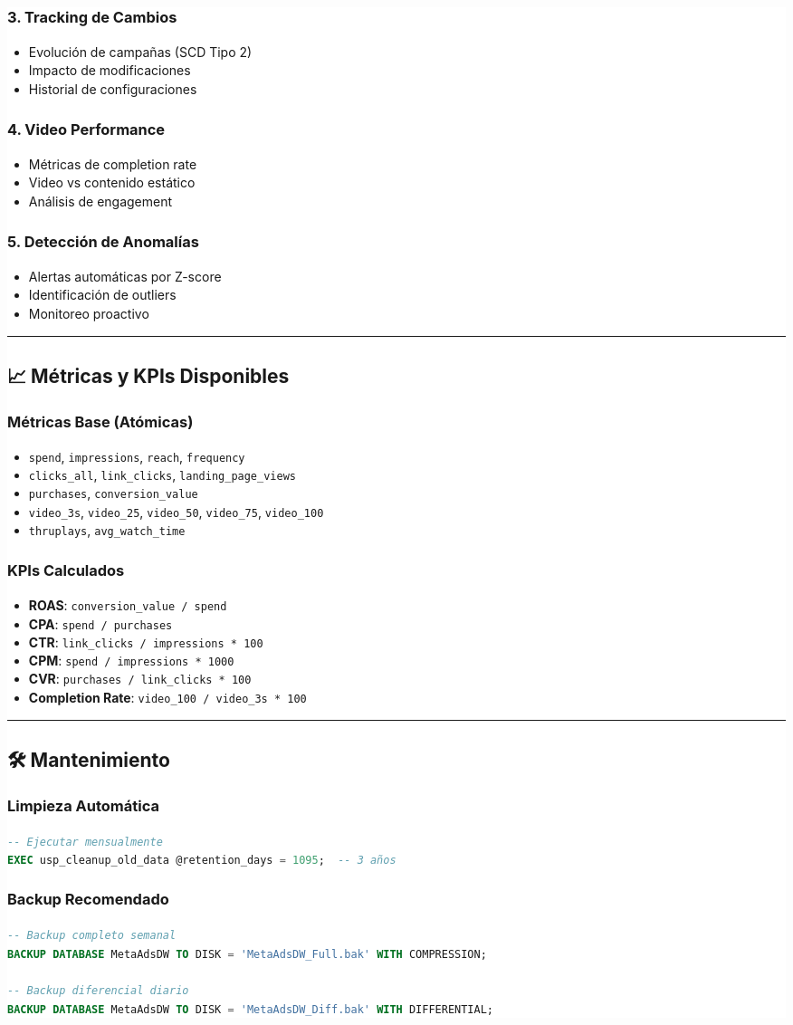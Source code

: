 ### 3. **Tracking de Cambios**
- Evolución de campañas (SCD Tipo 2)
- Impacto de modificaciones
- Historial de configuraciones

### 4. **Video Performance**
- Métricas de completion rate
- Video vs contenido estático
- Análisis de engagement

### 5. **Detección de Anomalías**
- Alertas automáticas por Z-score
- Identificación de outliers
- Monitoreo proactivo

---

## 📈 Métricas y KPIs Disponibles

### Métricas Base (Atómicas)
- `spend`, `impressions`, `reach`, `frequency`
- `clicks_all`, `link_clicks`, `landing_page_views`
- `purchases`, `conversion_value`
- `video_3s`, `video_25`, `video_50`, `video_75`, `video_100`
- `thruplays`, `avg_watch_time`

### KPIs Calculados
- **ROAS**: `conversion_value / spend`
- **CPA**: `spend / purchases`  
- **CTR**: `link_clicks / impressions * 100`
- **CPM**: `spend / impressions * 1000`
- **CVR**: `purchases / link_clicks * 100`
- **Completion Rate**: `video_100 / video_3s * 100`

---

## 🛠️ Mantenimiento

### Limpieza Automática
```sql
-- Ejecutar mensualmente
EXEC usp_cleanup_old_data @retention_days = 1095;  -- 3 años
```

### Backup Recomendado
```sql
-- Backup completo semanal
BACKUP DATABASE MetaAdsDW TO DISK = 'MetaAdsDW_Full.bak' WITH COMPRESSION;

-- Backup diferencial diario  
BACKUP DATABASE MetaAdsDW TO DISK = 'MetaAdsDW_Diff.bak' WITH DIFFERENTIAL;
```
